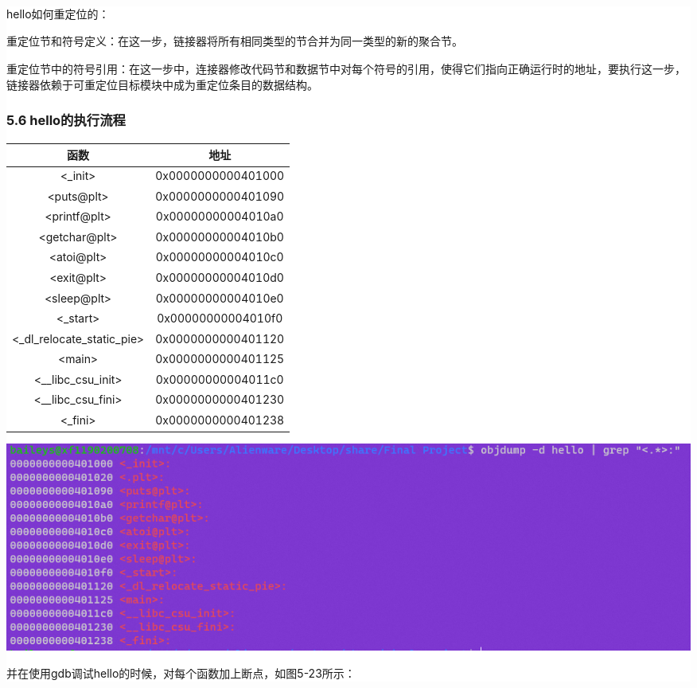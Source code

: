 hello如何重定位的：

重定位节和符号定义：在这一步，链接器将所有相同类型的节合并为同一类型的新的聚合节。

重定位节中的符号引用：在这一步中，连接器修改代码节和数据节中对每个符号的引用，使得它们指向正确运行时的地址，要执行这一步，链接器依赖于可重定位目标模块中成为重定位条目的数据结构。



### 5.6 hello的执行流程





函数 | 地址
:-: | :-:
&lt;_init&gt; | 0x0000000000401000
&lt;puts@plt&gt; | 0x0000000000401090
&lt;printf@plt&gt; | 0x00000000004010a0
&lt;getchar@plt&gt; | 0x00000000004010b0
&lt;atoi@plt&gt; | 0x00000000004010c0
&lt;exit@plt&gt; | 0x00000000004010d0
&lt;sleep@plt&gt; | 0x00000000004010e0
&lt;_start&gt; | 0x00000000004010f0
&lt;_dl_relocate_static_pie&gt; | 0x0000000000401120
&lt;main&gt; | 0x0000000000401125
&lt;__libc_csu_init&gt; | 0x00000000004011c0
&lt;__libc_csu_fini&gt; | 0x0000000000401230
&lt;_fini&gt; | 0x0000000000401238

![image068.png](/CollegeLessons/CSAPP/image068.png)

并在使用gdb调试hello的时候，对每个函数加上断点，如图5-23所示：
